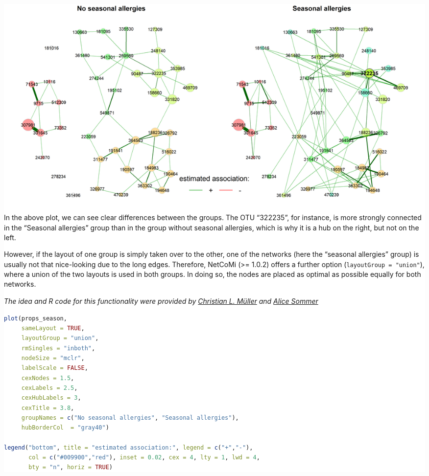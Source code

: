 ![](man/figures/readme/netcomp_spring_5-1.png)

In the above plot, we can see clear differences between the groups. The
OTU “322235”, for instance, is more strongly connected in the “Seasonal
allergies” group than in the group without seasonal allergies, which is
why it is a hub on the right, but not on the left.

However, if the layout of one group is simply taken over to the other,
one of the networks (here the “seasonal allergies” group) is usually not
that nice-looking due to the long edges. Therefore, NetCoMi (>= 1.0.2)
offers a further option (`layoutGroup = "union"`), where a union of the
two layouts is used in both groups. In doing so, the nodes are placed as
optimal as possible equally for both networks.

*The idea and R code for this functionality were provided by [Christian
L. Müller](https://github.com/muellsen?tab=followers) and [Alice
Sommer](https://www.iq.harvard.edu/people/alice-sommer)*

``` r
plot(props_season, 
     sameLayout = TRUE, 
     layoutGroup = "union",
     rmSingles = "inboth", 
     nodeSize = "mclr", 
     labelScale = FALSE,
     cexNodes = 1.5, 
     cexLabels = 2.5,
     cexHubLabels = 3,
     cexTitle = 3.8,
     groupNames = c("No seasonal allergies", "Seasonal allergies"),
     hubBorderCol  = "gray40")

legend("bottom", title = "estimated association:", legend = c("+","-"), 
       col = c("#009900","red"), inset = 0.02, cex = 4, lty = 1, lwd = 4, 
       bty = "n", horiz = TRUE)
```
